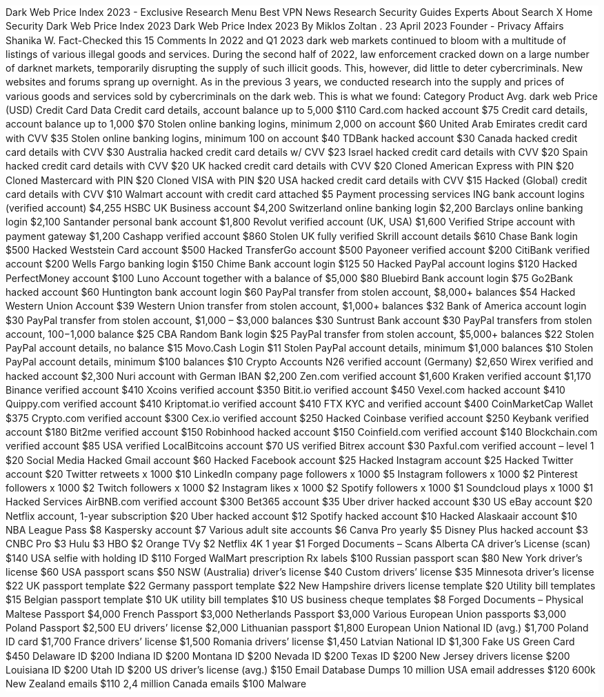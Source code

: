 Dark Web Price Index 2023 - Exclusive Research Menu Best VPN News Research Security Guides Experts About Search X Home Security Dark Web Price Index 2023 Dark Web Price Index 2023 By Miklos Zoltan . 23 April 2023 Founder - Privacy Affairs Shanika W. Fact-Checked this 15 Comments In 2022 and Q1 2023 dark web markets continued to bloom with a multitude of listings of various illegal goods and services. During the second half of 2022, law enforcement cracked down on a large number of darknet markets, temporarily disrupting the supply of such illicit goods. This, however, did little to deter cybercriminals. New websites and forums sprang up overnight. As in the previous 3 years, we conducted research into the supply and prices of various goods and services sold by cybercriminals on the dark web. This is what we found: Category Product Avg. dark web Price (USD) Credit Card Data Credit card details, account balance up to 5,000 $110 Card.com hacked account $75 Credit card details, account balance up to 1,000 $70 Stolen online banking logins, minimum 2,000 on account $60 United Arab Emirates credit card with CVV $35 Stolen online banking logins, minimum 100 on account $40 TDBank hacked account $30 Canada hacked credit card details with CVV $30 Australia hacked credit card details w/ CVV $23 Israel hacked credit card details with CVV $20 Spain hacked credit card details with CVV $20 UK hacked credit card details with CVV $20 Cloned American Express with PIN $20 Cloned Mastercard with PIN $20 Cloned VISA with PIN $20 USA hacked credit card details with CVV $15 Hacked (Global) credit card details with CVV $10 Walmart account with credit card attached $5 Payment processing services ING bank account logins (verified account) $4,255 HSBC UK Business account $4,200 Switzerland online banking login $2,200 Barclays online banking login $2,100 Santander personal bank account $1,800 Revolut verified account (UK, USA) $1,600 Verified Stripe account with payment gateway $1,200 Cashapp verified account $860 Stolen UK fully verified Skrill account details $610 Chase Bank login $500 Hacked Weststein Card account $500 Hacked TransferGo account $500 Payoneer verified account $200 CitiBank verified account $200 Wells Fargo banking login $150 Chime Bank account login $125 50 Hacked PayPal account logins $120 Hacked PerfectMoney account $100 Luno Account together with a balance of $5,000 $80 Bluebird Bank account login $75 Go2Bank hacked account $60 Huntington bank account login $60 PayPal transfer from stolen account, $8,000+ balances $54 Hacked Western Union Account $39 Western Union transfer from stolen account, $1,000+ balances $32 Bank of America account login $30 PayPal transfer from stolen account, $1,000 – $3,000 balances $30 Suntrust Bank account $30 PayPal transfers from stolen account, $100-$1,000 balance $25 CBA Random Bank login $25 PayPal transfer from stolen account, $5,000+ balances $22 Stolen PayPal account details, no balance $15 Movo.Cash Login $11 Stolen PayPal account details, minimum $1,000 balances $10 Stolen PayPal account details, minimum $100 balances $10 Crypto Accounts N26 verified account (Germany) $2,650 Wirex verified and hacked account $2,300 Nuri account with German IBAN $2,200 Zen.com verified account $1,600 Kraken verified account $1,170 Binance verified account $410 Xcoins verified account $350 Bitit.io verified account $450 Vexel.com hacked account $410 Quippy.com verified account $410 Kriptomat.io verified account $410 FTX KYC and verified account $400 CoinMarketCap Wallet $375 Crypto.com verified account $300 Cex.io verified account $250 Hacked Coinbase verified account $250 Keybank verified account $180 Bit2me verified account $150 Robinhood hacked account $150 Coinfield.com verified account $140 Blockchain.com verified account $85 USA verified LocalBitcoins account $70 US verified Bitrex account $30 Paxful.com verified account – level 1 $20 Social Media Hacked Gmail account $60 Hacked Facebook account $25 Hacked Instagram account $25 Hacked Twitter account $20 Twitter retweets x 1000 $10 LinkedIn company page followers x 1000 $5 Instagram followers x 1000 $2 Pinterest followers x 1000 $2 Twitch followers x 1000 $2 Instagram likes x 1000 $2 Spotify followers x 1000 $1 Soundcloud plays x 1000 $1 Hacked Services AirBNB.com verified account $300 Bet365 account $35 Uber driver hacked account $30 US eBay account $20 Netflix account, 1-year subscription $20 Uber hacked account $12 Spotify hacked account $10 Hacked Alaskaair account $10 NBA League Pass $8 Kaspersky account $7 Various adult site accounts $6 Canva Pro yearly $5 Disney Plus hacked account $3 CNBC Pro $3 Hulu $3 HBO $2 Orange TVy $2 Netflix 4K 1 year $1 Forged Documents – Scans Alberta CA driver’s License (scan) $140 USA selfie with holding ID $110 Forged WalMart prescription Rx labels $100 Russian passport scan $80 New York driver’s license $60 USA passport scans $50 NSW (Australia) driver’s license $40 Custom drivers’ license $35 Minnesota driver’s license $22 UK passport template $22 Germany passport template $22 New Hampshire drivers license template $20 Utility bill templates $15 Belgian passport template $10 UK utility bill templates $10 US business cheque templates $8 Forged Documents – Physical Maltese Passport $4,000 French Passport $3,000 Netherlands Passport $3,000 Various European Union passports $3,000 Poland Passport $2,500 EU drivers’ license $2,000 Lithuanian passport $1,800 European Union National ID (avg.) $1,700 Poland ID card $1,700 France drivers’ license $1,500 Romania drivers’ license $1,450 Latvian National ID $1,300 Fake US Green Card $450 Delaware ID $200 Indiana ID $200 Montana ID $200 Nevada ID $200 Texas ID $200 New Jersey drivers license $200 Louisiana ID $200 Utah ID $200 US driver’s license (avg.) $150 Email Database Dumps 10 million USA email addresses $120 600k New Zealand emails $110 2,4 million Canada emails $100 Malware